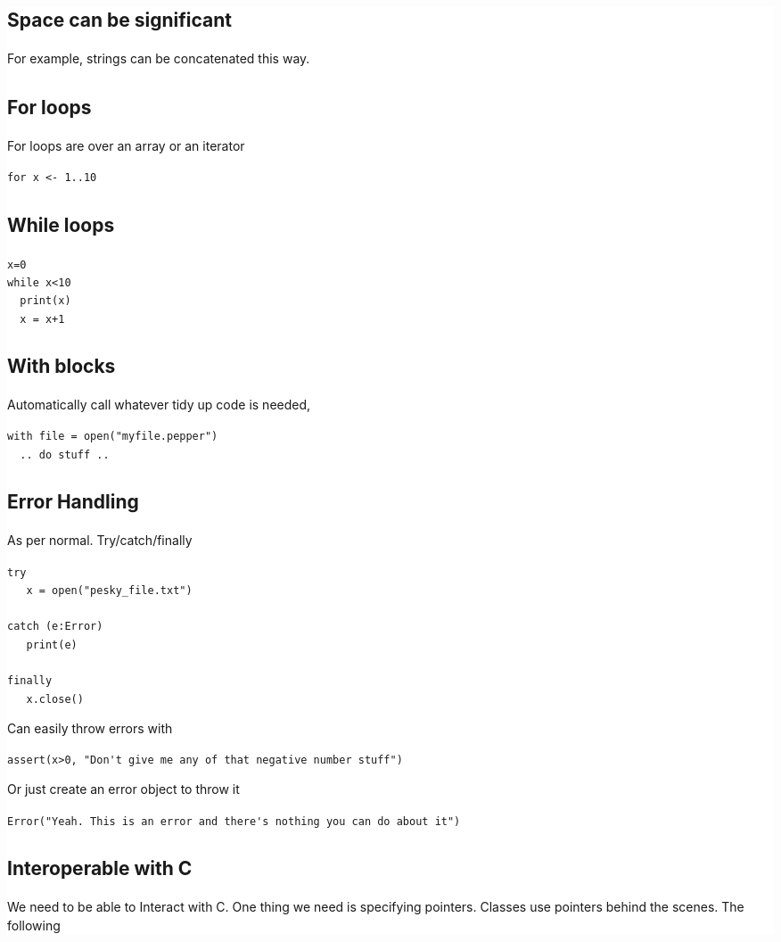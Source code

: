 
Space can be significant
------------------------

For example, strings can be concatenated this way.


For loops
---------

For loops are over an array or an iterator

    for x <- 1..10

While loops
-----------

    x=0
    while x<10
      print(x)
      x = x+1


With blocks
-----------

Automatically call whatever tidy up code is needed,

    with file = open("myfile.pepper")
      .. do stuff ..


Error Handling
--------------

As per normal. Try/catch/finally

    try
       x = open("pesky_file.txt")
    
    catch (e:Error)
       print(e)

    finally
       x.close()

Can easily throw errors with

    assert(x>0, "Don't give me any of that negative number stuff")

Or just create an error object to throw it

    Error("Yeah. This is an error and there's nothing you can do about it")



Interoperable with C
--------------------

We need to be able to Interact with C. One thing we need is specifying pointers. Classes use pointers behind the scenes. The following
